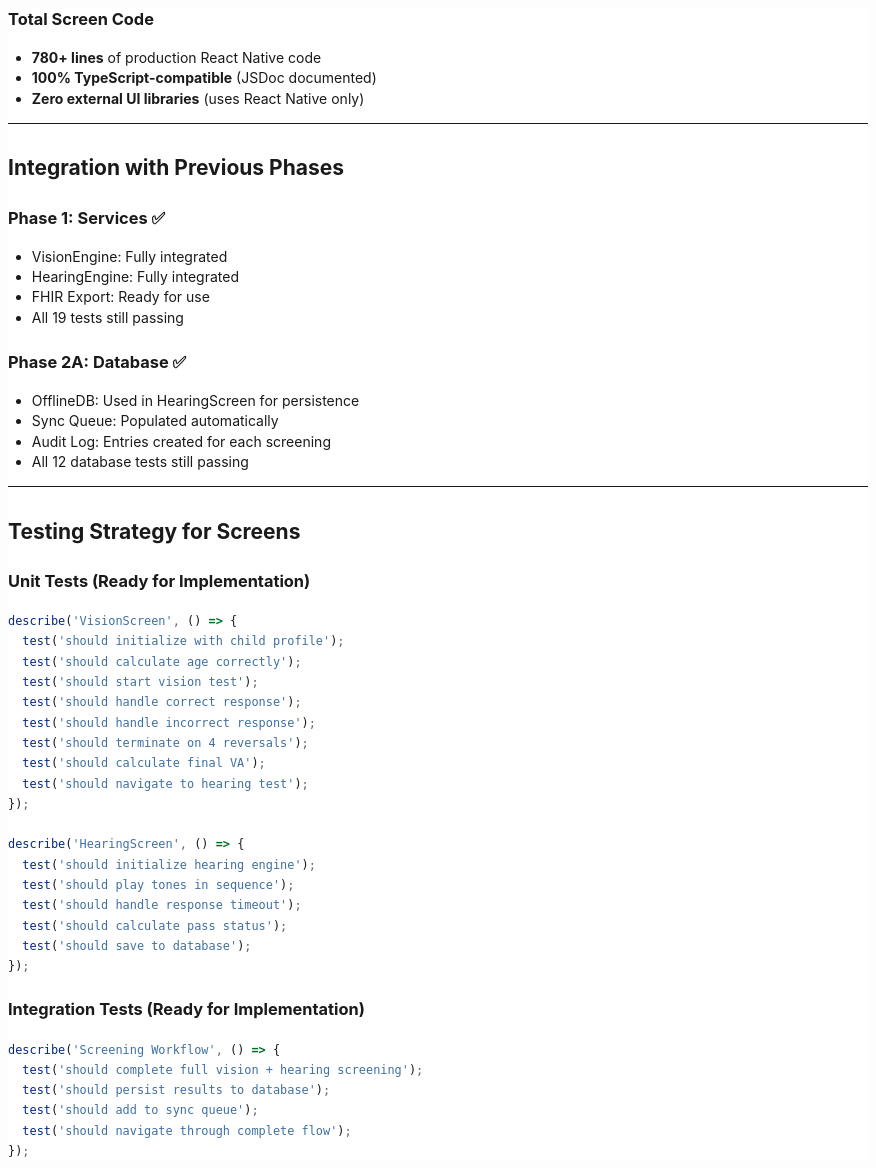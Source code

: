 ### Total Screen Code
- **780+ lines** of production React Native code
- **100% TypeScript-compatible** (JSDoc documented)
- **Zero external UI libraries** (uses React Native only)

---

## Integration with Previous Phases

### Phase 1: Services ✅
- VisionEngine: Fully integrated
- HearingEngine: Fully integrated
- FHIR Export: Ready for use
- All 19 tests still passing

### Phase 2A: Database ✅
- OfflineDB: Used in HearingScreen for persistence
- Sync Queue: Populated automatically
- Audit Log: Entries created for each screening
- All 12 database tests still passing

---

## Testing Strategy for Screens

### Unit Tests (Ready for Implementation)
```javascript
describe('VisionScreen', () => {
  test('should initialize with child profile');
  test('should calculate age correctly');
  test('should start vision test');
  test('should handle correct response');
  test('should handle incorrect response');
  test('should terminate on 4 reversals');
  test('should calculate final VA');
  test('should navigate to hearing test');
});

describe('HearingScreen', () => {
  test('should initialize hearing engine');
  test('should play tones in sequence');
  test('should handle response timeout');
  test('should calculate pass status');
  test('should save to database');
});
```

### Integration Tests (Ready for Implementation)
```javascript
describe('Screening Workflow', () => {
  test('should complete full vision + hearing screening');
  test('should persist results to database');
  test('should add to sync queue');
  test('should navigate through complete flow');
});
```
